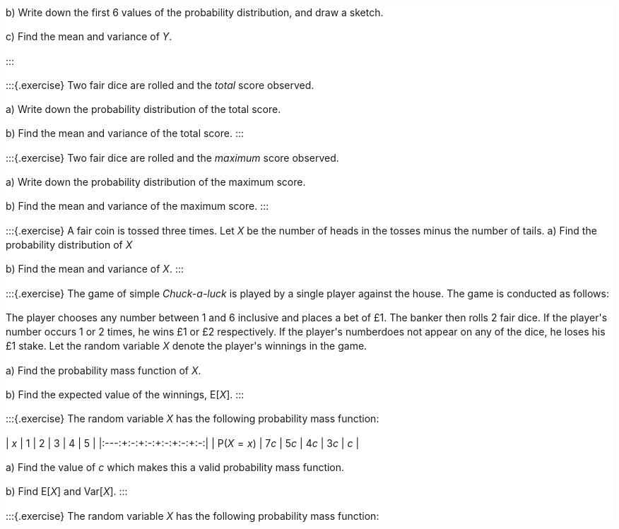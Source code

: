 b) Write down the first $6$ values of the probability distribution, and draw a sketch.

c) Find the mean and variance of $Y$.

:::


:::{.exercise}
Two fair dice are rolled and the _total_ score observed. 

a) Write down the probability distribution of the total score.

b) Find the mean and variance of the total score. 
:::

:::{.exercise}
Two fair dice are rolled and the _maximum_ score observed. 

a) Write down the probability distribution of the maximum score.

b) Find the mean and variance of the maximum score. 
:::

:::{.exercise}
A fair coin is tossed three times. Let $X$ be the number of heads in the tosses minus the number of tails.
a) Find the probability distribution of $X$

b) Find the mean and variance of $X$.
:::

:::{.exercise}
The game of simple _Chuck-a-luck_ is played by a single player against the house. The game is conducted as follows:

The player chooses any number between $1$ and $6$ inclusive and places a bet of £$1$. The banker then rolls $2$ fair dice. If the player's number occurs $1$ or $2$ times, he wins £$1$ or £$2$ respectively. If the player's numberdoes not appear on any of the dice, he loses his £$1$ stake. Let the random variable $X$ denote the player's winnings in the game. 

a) Find the probability mass function of $X$.

b) Find the expected value of the winnings, $\text{E}[X]$.
:::

:::{.exercise}
The random variable $X$ has the following probability mass function:

| $x$ | 1 | 2 | 3 | 4 | 5 |
|:---:+:-:+:-:+:-:+:-:+:-:|
| $\text{P}(X=x)$ | $7c$ | $5c$ | $4c$ | $3c$ | $c$ |

a) Find the value of $c$ which makes this a valid probability mass function.

b) Find $\text{E}[X]$ and $\text{Var}[X]$.
:::

:::{.exercise}
The random variable $X$ has the following probability mass function:

